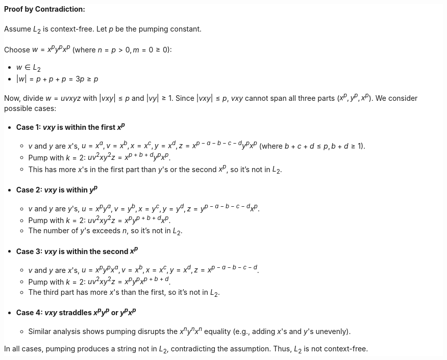 #### Proof by Contradiction:
Assume $L_2$ is context-free. Let $p$ be the pumping constant.

Choose $w = x^p y^p x^p$ (where $n = p > 0, m = 0 \geq 0$):
- $w \in L_2$
- $|w| = p + p + p = 3p \geq p$

Now, divide $w = uvxyz$ with $|vxy| \leq p$ and $|vy| \geq 1$. Since $|vxy| \leq p$, $vxy$ cannot span all three parts ($x^p, y^p, x^p$). We consider possible cases:

- **Case 1: $vxy$ is within the first $x^p$**  
  - $v$ and $y$ are $x$'s, $u = x^a, v = x^b, x = x^c, y = x^d, z = x^{p-a-b-c-d} y^p x^p$ (where $b + c + d \leq p, b + d \geq 1$).
  - Pump with $k = 2$: $uv^2 x y^2 z = x^{p + b + d} y^p x^p$.
  - This has more $x$'s in the first part than $y$'s or the second $x^p$, so it’s not in $L_2$.

- **Case 2: $vxy$ is within $y^p$**  
  - $v$ and $y$ are $y$'s, $u = x^p y^a, v = y^b, x = y^c, y = y^d, z = y^{p-a-b-c-d} x^p$.
  - Pump with $k = 2$: $uv^2 x y^2 z = x^p y^{p + b + d} x^p$.
  - The number of $y$'s exceeds $n$, so it’s not in $L_2$.

- **Case 3: $vxy$ is within the second $x^p$**  
  - $v$ and $y$ are $x$'s, $u = x^p y^p x^a, v = x^b, x = x^c, y = x^d, z = x^{p-a-b-c-d}$.
  - Pump with $k = 2$: $uv^2 x y^2 z = x^p y^p x^{p + b + d}$.
  - The third part has more $x$'s than the first, so it’s not in $L_2$.

- **Case 4: $vxy$ straddles $x^p y^p$ or $y^p x^p$**  
  - Similar analysis shows pumping disrupts the $x^n y^n x^n$ equality (e.g., adding $x$'s and $y$'s unevenly).

In all cases, pumping produces a string not in $L_2$, contradicting the assumption. Thus, $L_2$ is not context-free.

